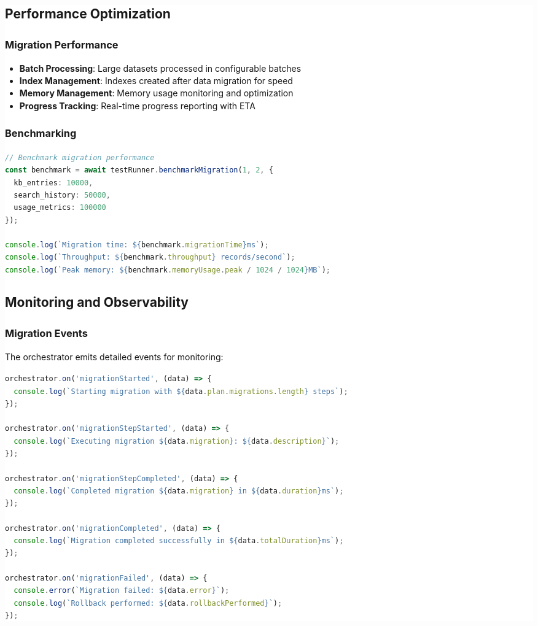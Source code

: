 ## Performance Optimization

### Migration Performance

- **Batch Processing**: Large datasets processed in configurable batches
- **Index Management**: Indexes created after data migration for speed
- **Memory Management**: Memory usage monitoring and optimization
- **Progress Tracking**: Real-time progress reporting with ETA

### Benchmarking

```typescript
// Benchmark migration performance
const benchmark = await testRunner.benchmarkMigration(1, 2, {
  kb_entries: 10000,
  search_history: 50000,
  usage_metrics: 100000
});

console.log(`Migration time: ${benchmark.migrationTime}ms`);
console.log(`Throughput: ${benchmark.throughput} records/second`);
console.log(`Peak memory: ${benchmark.memoryUsage.peak / 1024 / 1024}MB`);
```

## Monitoring and Observability

### Migration Events

The orchestrator emits detailed events for monitoring:

```typescript
orchestrator.on('migrationStarted', (data) => {
  console.log(`Starting migration with ${data.plan.migrations.length} steps`);
});

orchestrator.on('migrationStepStarted', (data) => {
  console.log(`Executing migration ${data.migration}: ${data.description}`);
});

orchestrator.on('migrationStepCompleted', (data) => {
  console.log(`Completed migration ${data.migration} in ${data.duration}ms`);
});

orchestrator.on('migrationCompleted', (data) => {
  console.log(`Migration completed successfully in ${data.totalDuration}ms`);
});

orchestrator.on('migrationFailed', (data) => {
  console.error(`Migration failed: ${data.error}`);
  console.log(`Rollback performed: ${data.rollbackPerformed}`);
});
```
